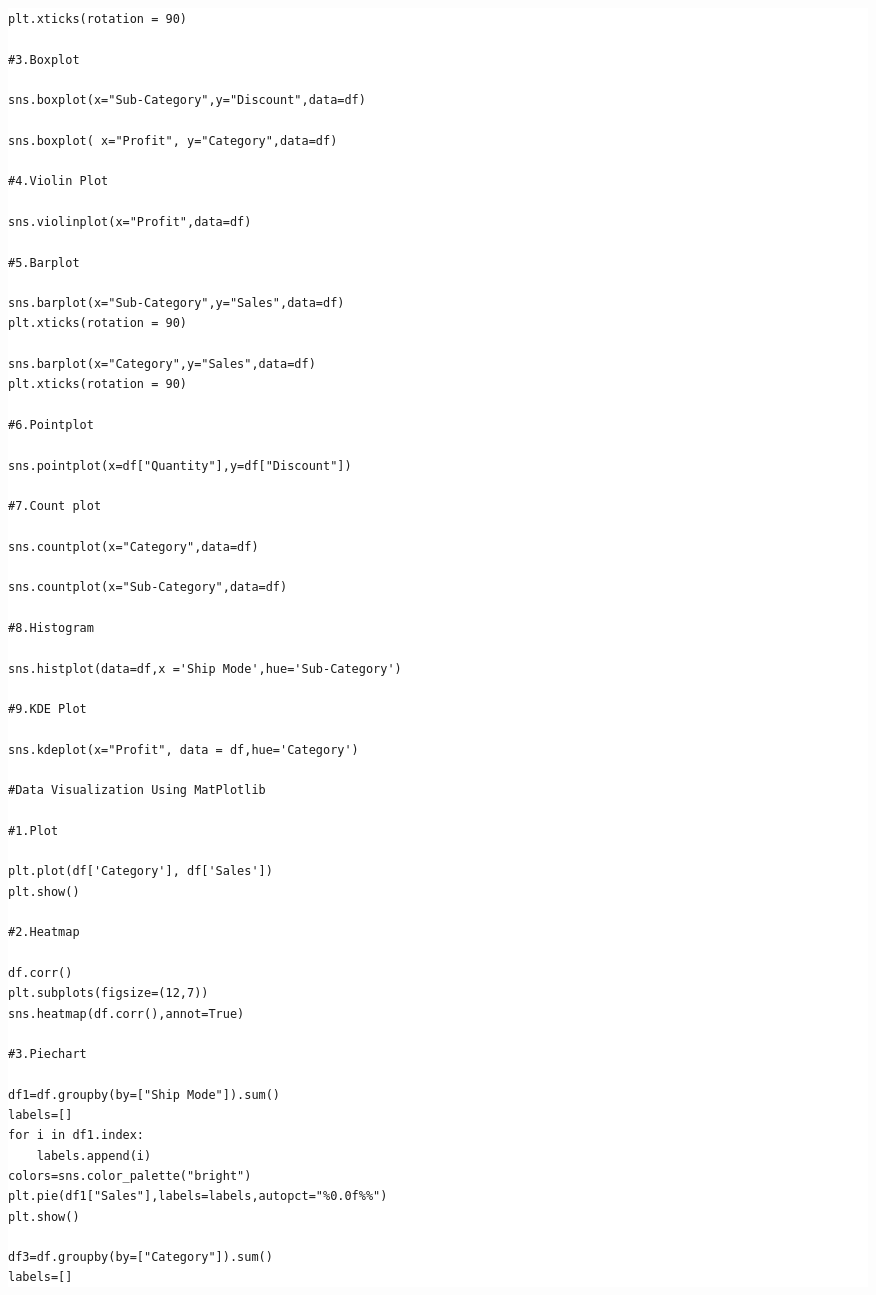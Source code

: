 ```
plt.xticks(rotation = 90)

#3.Boxplot

sns.boxplot(x="Sub-Category",y="Discount",data=df)

sns.boxplot( x="Profit", y="Category",data=df)

#4.Violin Plot

sns.violinplot(x="Profit",data=df)

#5.Barplot

sns.barplot(x="Sub-Category",y="Sales",data=df)
plt.xticks(rotation = 90)

sns.barplot(x="Category",y="Sales",data=df)
plt.xticks(rotation = 90)

#6.Pointplot

sns.pointplot(x=df["Quantity"],y=df["Discount"])

#7.Count plot

sns.countplot(x="Category",data=df)

sns.countplot(x="Sub-Category",data=df)

#8.Histogram

sns.histplot(data=df,x ='Ship Mode',hue='Sub-Category')

#9.KDE Plot

sns.kdeplot(x="Profit", data = df,hue='Category')

#Data Visualization Using MatPlotlib

#1.Plot

plt.plot(df['Category'], df['Sales'])
plt.show()

#2.Heatmap

df.corr()
plt.subplots(figsize=(12,7))
sns.heatmap(df.corr(),annot=True)

#3.Piechart

df1=df.groupby(by=["Ship Mode"]).sum()
labels=[]
for i in df1.index:
    labels.append(i)
colors=sns.color_palette("bright")
plt.pie(df1["Sales"],labels=labels,autopct="%0.0f%%")
plt.show()

df3=df.groupby(by=["Category"]).sum()
labels=[]
```